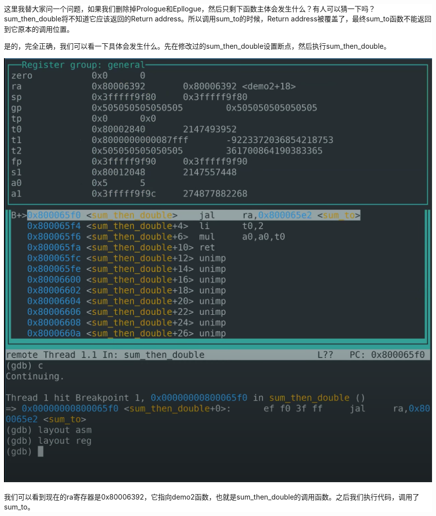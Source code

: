 这里我替大家问一个问题，如果我们删除掉Prologue和Epllogue，然后只剩下函数主体会发生什么？有人可以猜一下吗？
sum_then_double将不知道它应该返回的Return address。所以调用sum_to的时候，Return address被覆盖了，最终sum_to函数不能返回到它原本的调用位置。

是的，完全正确，我们可以看一下具体会发生什么。先在修改过的sum_then_double设置断点，然后执行sum_then_double。

![img](images/image5/5-20.png)

我们可以看到现在的ra寄存器是0x80006392，它指向demo2函数，也就是sum_then_double的调用函数。之后我们执行代码，调用了sum_to。
